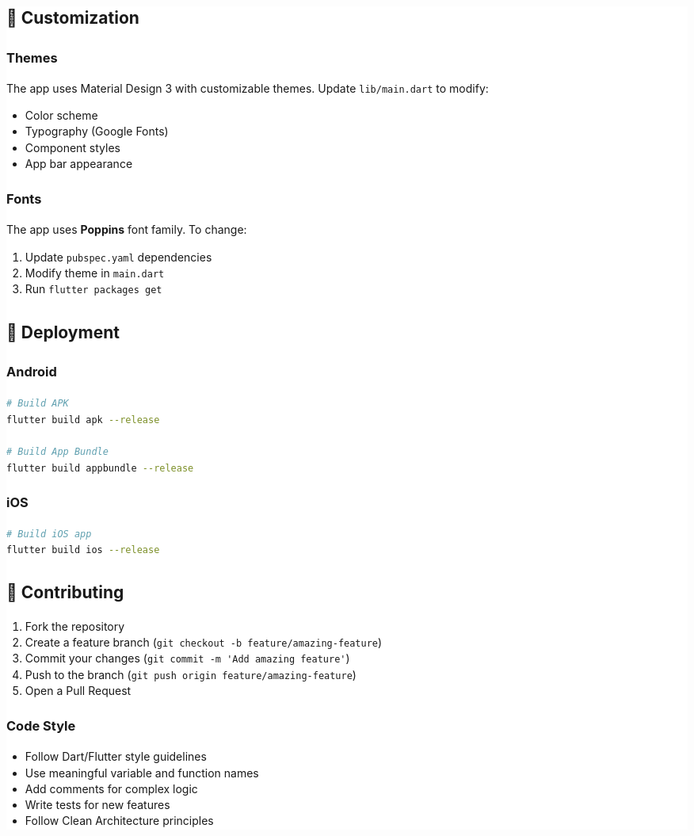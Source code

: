 ## 🎨 Customization

### Themes

The app uses Material Design 3 with customizable themes. Update `lib/main.dart` to modify:

- Color scheme
- Typography (Google Fonts)
- Component styles
- App bar appearance

### Fonts

The app uses **Poppins** font family. To change:

1. Update `pubspec.yaml` dependencies
2. Modify theme in `main.dart`
3. Run `flutter packages get`

## 🚀 Deployment

### Android

```bash
# Build APK
flutter build apk --release

# Build App Bundle
flutter build appbundle --release
```

### iOS

```bash
# Build iOS app
flutter build ios --release
```

## 🤝 Contributing

1. Fork the repository
2. Create a feature branch (`git checkout -b feature/amazing-feature`)
3. Commit your changes (`git commit -m 'Add amazing feature'`)
4. Push to the branch (`git push origin feature/amazing-feature`)
5. Open a Pull Request

### Code Style

- Follow Dart/Flutter style guidelines
- Use meaningful variable and function names
- Add comments for complex logic
- Write tests for new features
- Follow Clean Architecture principles
